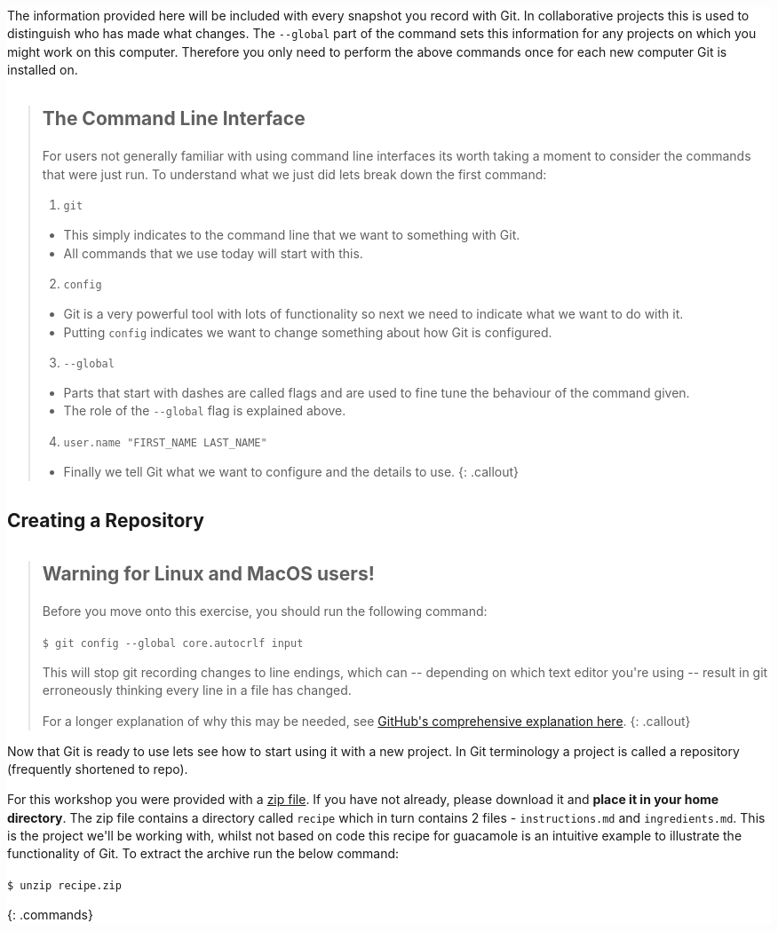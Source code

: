 The information provided here will be included with every snapshot you record
with Git. In collaborative projects this is used to distinguish who has made
what changes. The `--global` part of the command sets this information for
any projects on which you might work on this computer. Therefore you only need
to perform the above commands once for each new computer Git is installed on.

> ## The Command Line Interface
>
> For users not generally familiar with using command line interfaces its worth
> taking a moment to consider the commands that were just run. To understand
> what we just did lets break down the first command:
> 1. `git`
>   * This simply indicates to the command line that we want to something with
>     Git.
>   * All commands that we use today will start with this.
> 2. `config`
>   * Git is a very powerful tool with lots of functionality so next we need to
>     indicate what we want to do with it.
>   * Putting `config` indicates we want to change something about how Git
>     is configured.
> 3. `--global`
>   * Parts that start with dashes are called flags and are used to fine tune
>     the behaviour of the command given.
>   * The role of the `--global` flag is explained above.
> 4. `user.name "FIRST_NAME LAST_NAME"`
>   * Finally we tell Git what we want to configure and the details to use.
{: .callout}

## Creating a Repository

> ## Warning for Linux and MacOS users!
>
> Before you move onto this exercise, you should run the following command:
>
> ~~~
> $ git config --global core.autocrlf input
> ~~~
>
> This will stop git recording changes to line endings, which can -- depending on which
> text editor you're using -- result in git erroneously thinking every line in a file
> has changed.
>
> For a longer explanation of why this may be needed, see [GitHub's comprehensive
> explanation here](https://docs.github.com/en/get-started/getting-started-with-git/configuring-git-to-handle-line-endings).
{: .callout}

Now that Git is ready to use lets see how to start using it with a new
project. In Git terminology a project is called a repository (frequently
shortened to repo).

For this workshop you were provided with a [zip file](../code/recipe.zip). If
you have not already, please download it and **place it in your home
directory**. The zip file contains a directory called `recipe` which in turn
contains 2 files - `instructions.md` and `ingredients.md`. This is the project
we'll be working with, whilst not based on code this recipe for guacamole is an
intuitive example to illustrate the functionality of Git. To extract the archive run the below command:
~~~
$ unzip recipe.zip
~~~
{: .commands}
